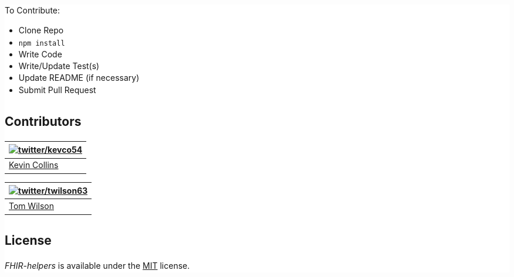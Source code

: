 To Contribute:

- Clone Repo
- `npm install`
- Write Code
- Write/Update Test(s)
- Update README (if necessary)
- Submit Pull Request

## Contributors

| [![twitter/kevco54](https://gravatar.com/avatar/c3f0cac49ad7d267cb58499a86bfdd19)](https://twitter.com/kevco54 "Follow @kevco54 on Twitter") |
|---|
| [Kevin Collins](https://iamkevin.co/) |

| [![twitter/twilson63](https://gravatar.com/avatar/eaee4a968ac2e346ec28faf0c46ffdc7)](https://twitter.com/twilson63 "Follow @twilson63 on Twitter") |
|---|
| [Tom Wilson](https://github.com/twilson63) |

## License

_FHIR-helpers_ is available under the [MIT](https://mths.be/mit) license.
